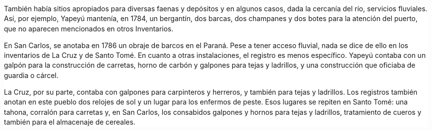 También había sitios apropiados para diversas faenas y depósitos y en algunos casos, dada la cercanía del río, servicios fluviales. Así, por ejemplo, Yapeyú mantenía, en 1784, un bergantín, dos barcas, dos champanes y dos botes para la atención del puerto, que no aparecen mencionados en otros Inventarios.

En San Carlos, se anotaba en 1786 un obraje de barcos en el Paraná. Pese a tener acceso fluvial, nada se dice de ello en los inventarios de La Cruz y de Santo Tomé. En cuanto a otras instalaciones, el registro es menos específico. Yapeyú contaba con un galpón para la construcción de carretas, horno de carbón y galpones para tejas y ladrillos, y una construcción que oficiaba de guardia o cárcel.

La Cruz, por su parte, contaba con galpones para carpinteros y herreros, y también para tejas y ladrillos. Los registros también anotan en este pueblo dos relojes de sol y un lugar para los enfermos de peste. Esos lugares se repiten en Santo Tomé: una tahona, corralón para carretas y, en San Carlos, los consabidos galpones y hornos para tejas y ladrillos, tratamiento de cueros y también para el almacenaje de cereales.